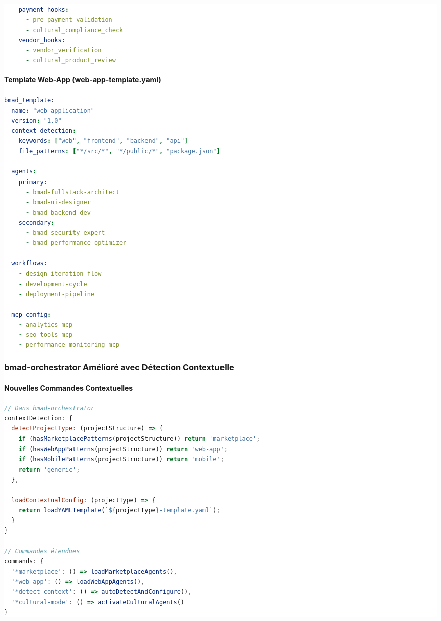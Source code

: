 ```yaml
    payment_hooks:
      - pre_payment_validation
      - cultural_compliance_check
    vendor_hooks:
      - vendor_verification
      - cultural_product_review
```

#### Template Web-App (web-app-template.yaml)
```yaml
bmad_template:
  name: "web-application"
  version: "1.0"
  context_detection:
    keywords: ["web", "frontend", "backend", "api"]
    file_patterns: ["*/src/*", "*/public/*", "package.json"]
  
  agents:
    primary:
      - bmad-fullstack-architect
      - bmad-ui-designer
      - bmad-backend-dev
    secondary:
      - bmad-security-expert
      - bmad-performance-optimizer
  
  workflows:
    - design-iteration-flow
    - development-cycle
    - deployment-pipeline
  
  mcp_config:
    - analytics-mcp
    - seo-tools-mcp
    - performance-monitoring-mcp
```

### bmad-orchestrator Amélioré avec Détection Contextuelle

#### Nouvelles Commandes Contextuelles
```javascript
// Dans bmad-orchestrator
contextDetection: {
  detectProjectType: (projectStructure) => {
    if (hasMarketplacePatterns(projectStructure)) return 'marketplace';
    if (hasWebAppPatterns(projectStructure)) return 'web-app';
    if (hasMobilePatterns(projectStructure)) return 'mobile';
    return 'generic';
  },
  
  loadContextualConfig: (projectType) => {
    return loadYAMLTemplate(`${projectType}-template.yaml`);
  }
}

// Commandes étendues
commands: {
  '*marketplace': () => loadMarketplaceAgents(),
  '*web-app': () => loadWebAppAgents(),
  '*detect-context': () => autoDetectAndConfigure(),
  '*cultural-mode': () => activateCulturalAgents()
}
```
